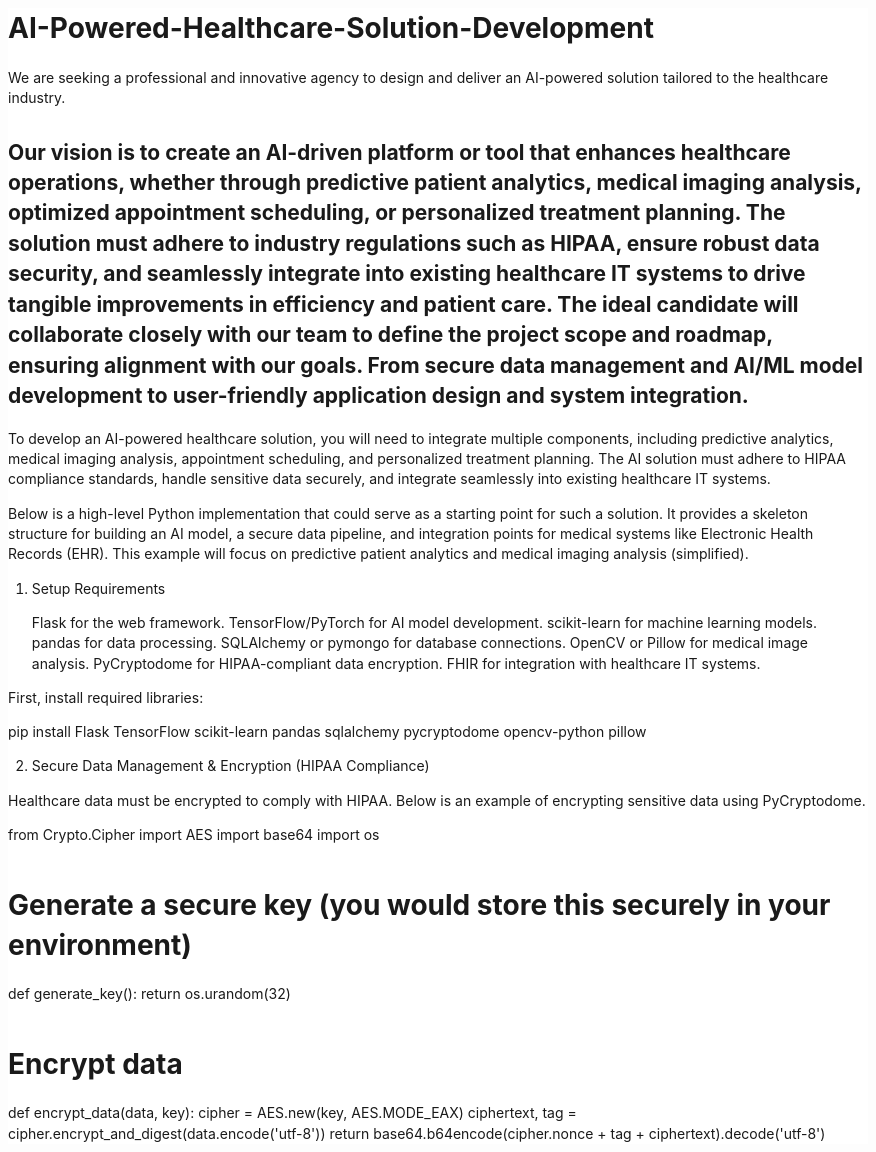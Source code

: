 # AI-Powered-Healthcare-Solution-Development
We are seeking a professional and innovative agency to design and deliver an AI-powered solution tailored to the healthcare industry.

Our vision is to create an AI-driven platform or tool that enhances healthcare operations, whether through predictive patient analytics, medical imaging analysis, optimized appointment scheduling, or personalized treatment planning. The solution must adhere to industry regulations such as HIPAA, ensure robust data security, and seamlessly integrate into existing healthcare IT systems to drive tangible improvements in efficiency and patient care.
The ideal candidate will collaborate closely with our team to define the project scope and roadmap, ensuring alignment with our goals. From secure data management and AI/ML model development to user-friendly application design and system integration.
--------------
To develop an AI-powered healthcare solution, you will need to integrate multiple components, including predictive analytics, medical imaging analysis, appointment scheduling, and personalized treatment planning. The AI solution must adhere to HIPAA compliance standards, handle sensitive data securely, and integrate seamlessly into existing healthcare IT systems.

Below is a high-level Python implementation that could serve as a starting point for such a solution. It provides a skeleton structure for building an AI model, a secure data pipeline, and integration points for medical systems like Electronic Health Records (EHR). This example will focus on predictive patient analytics and medical imaging analysis (simplified).
1. Setup Requirements

    Flask for the web framework.
    TensorFlow/PyTorch for AI model development.
    scikit-learn for machine learning models.
    pandas for data processing.
    SQLAlchemy or pymongo for database connections.
    OpenCV or Pillow for medical image analysis.
    PyCryptodome for HIPAA-compliant data encryption.
    FHIR for integration with healthcare IT systems.

First, install required libraries:

pip install Flask TensorFlow scikit-learn pandas sqlalchemy pycryptodome opencv-python pillow

2. Secure Data Management & Encryption (HIPAA Compliance)

Healthcare data must be encrypted to comply with HIPAA. Below is an example of encrypting sensitive data using PyCryptodome.

from Crypto.Cipher import AES
import base64
import os

# Generate a secure key (you would store this securely in your environment)
def generate_key():
    return os.urandom(32)

# Encrypt data
def encrypt_data(data, key):
    cipher = AES.new(key, AES.MODE_EAX)
    ciphertext, tag = cipher.encrypt_and_digest(data.encode('utf-8'))
    return base64.b64encode(cipher.nonce + tag + ciphertext).decode('utf-8')
